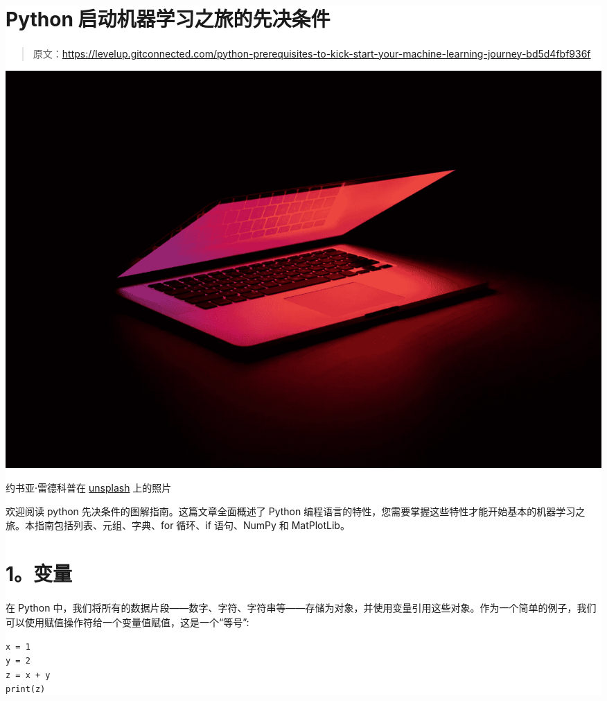 # Python 启动机器学习之旅的先决条件

> 原文：<https://levelup.gitconnected.com/python-prerequisites-to-kick-start-your-machine-learning-journey-bd5d4fbf936f>

![](img/c821ea884a72198f8ff3c596aa7963b3.png)

约书亚·雷德科普在 [unsplash](https://unsplash.com/) 上的照片

欢迎阅读 python 先决条件的图解指南。这篇文章全面概述了 Python 编程语言的特性，您需要掌握这些特性才能开始基本的机器学习之旅。本指南包括列表、元组、字典、for 循环、if 语句、NumPy 和 MatPlotLib。

# **1。变量**

在 Python 中，我们将所有的数据片段——数字、字符、字符串等——存储为对象，并使用变量引用这些对象。作为一个简单的例子，我们可以使用赋值操作符给一个变量值赋值，这是一个“等号”:

```
x = 1
y = 2
z = x + y
print(z) 
```
